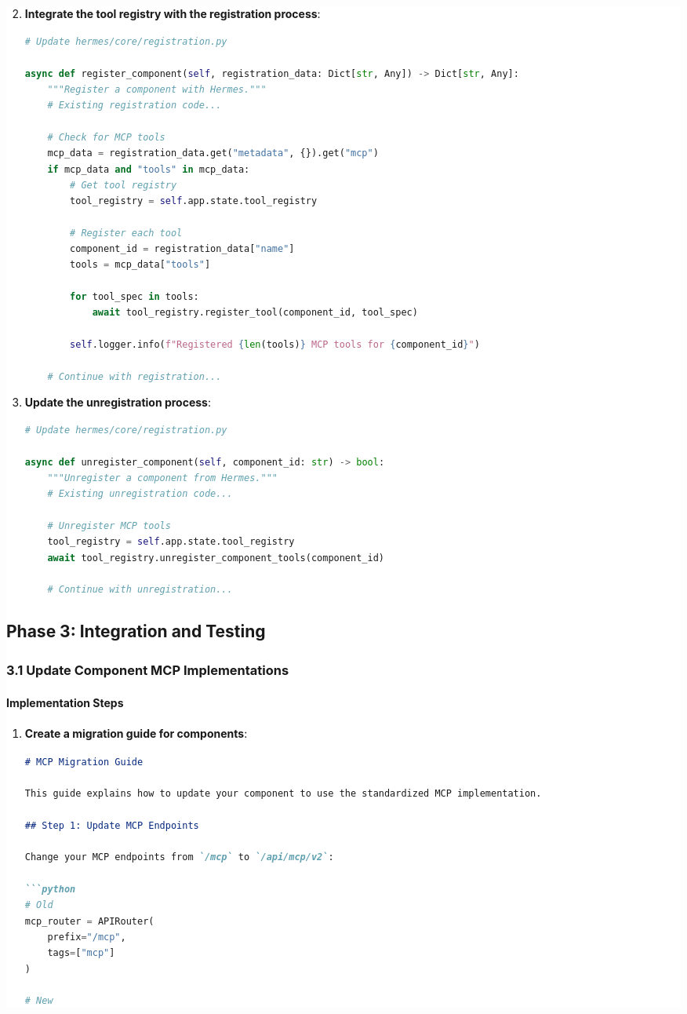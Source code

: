 2. **Integrate the tool registry with the registration process**:
   ```python
   # Update hermes/core/registration.py
   
   async def register_component(self, registration_data: Dict[str, Any]) -> Dict[str, Any]:
       """Register a component with Hermes."""
       # Existing registration code...
       
       # Check for MCP tools
       mcp_data = registration_data.get("metadata", {}).get("mcp")
       if mcp_data and "tools" in mcp_data:
           # Get tool registry
           tool_registry = self.app.state.tool_registry
           
           # Register each tool
           component_id = registration_data["name"]
           tools = mcp_data["tools"]
           
           for tool_spec in tools:
               await tool_registry.register_tool(component_id, tool_spec)
               
           self.logger.info(f"Registered {len(tools)} MCP tools for {component_id}")
       
       # Continue with registration...
   ```

3. **Update the unregistration process**:
   ```python
   # Update hermes/core/registration.py
   
   async def unregister_component(self, component_id: str) -> bool:
       """Unregister a component from Hermes."""
       # Existing unregistration code...
       
       # Unregister MCP tools
       tool_registry = self.app.state.tool_registry
       await tool_registry.unregister_component_tools(component_id)
       
       # Continue with unregistration...
   ```

## Phase 3: Integration and Testing

### 3.1 Update Component MCP Implementations

#### Implementation Steps

1. **Create a migration guide for components**:
   ```markdown
   # MCP Migration Guide
   
   This guide explains how to update your component to use the standardized MCP implementation.
   
   ## Step 1: Update MCP Endpoints
   
   Change your MCP endpoints from `/mcp` to `/api/mcp/v2`:
   
   ```python
   # Old
   mcp_router = APIRouter(
       prefix="/mcp",
       tags=["mcp"]
   )
   
   # New
   ```